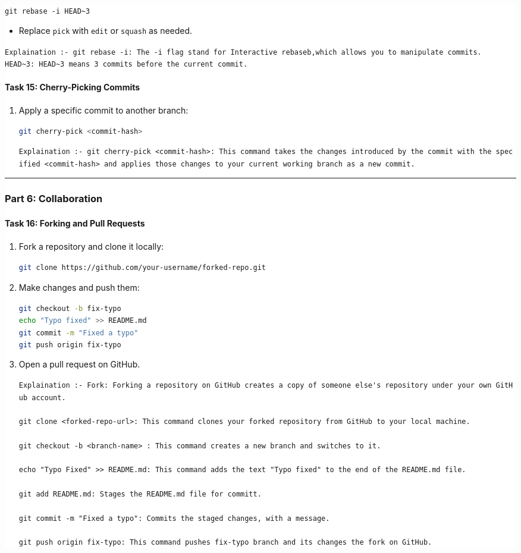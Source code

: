    ```
   git rebase -i HEAD~3
   ```
   - Replace `pick` with `edit` or `squash` as needed.
   ```
   Explaination :- git rebase -i: The -i flag stand for Interactive rebaseb,which allows you to manipulate commits.
   HEAD~3: HEAD~3 means 3 commits before the current commit.
   ```

#### **Task 15: Cherry-Picking Commits**
1. Apply a specific commit to another branch:  
   ```bash
   git cherry-pick <commit-hash>
   ```
   ```
   Explaination :- git cherry-pick <commit-hash>: This command takes the changes introduced by the commit with the specified <commit-hash> and applies those changes to your current working branch as a new commit. 
   ```
---

### **Part 6: Collaboration**

#### **Task 16: Forking and Pull Requests**
1. Fork a repository and clone it locally:  
   ```bash
   git clone https://github.com/your-username/forked-repo.git
   ```
2. Make changes and push them:  
   ```bash
   git checkout -b fix-typo
   echo "Typo fixed" >> README.md
   git commit -m "Fixed a typo"
   git push origin fix-typo
   ```
3. Open a pull request on GitHub.
   ```
   Explaination :- Fork: Forking a repository on GitHub creates a copy of someone else's repository under your own GitHub account.

   git clone <forked-repo-url>: This command clones your forked repository from GitHub to your local machine. 

   git checkout -b <branch-name> : This command creates a new branch and switches to it.

   echo "Typo Fixed" >> README.md: This command adds the text "Typo fixed" to the end of the README.md file.

   git add README.md: Stages the README.md file for committ.

   git commit -m "Fixed a typo": Commits the staged changes, with a message.

   git push origin fix-typo: This command pushes fix-typo branch and its changes the fork on GitHub.
   ```
